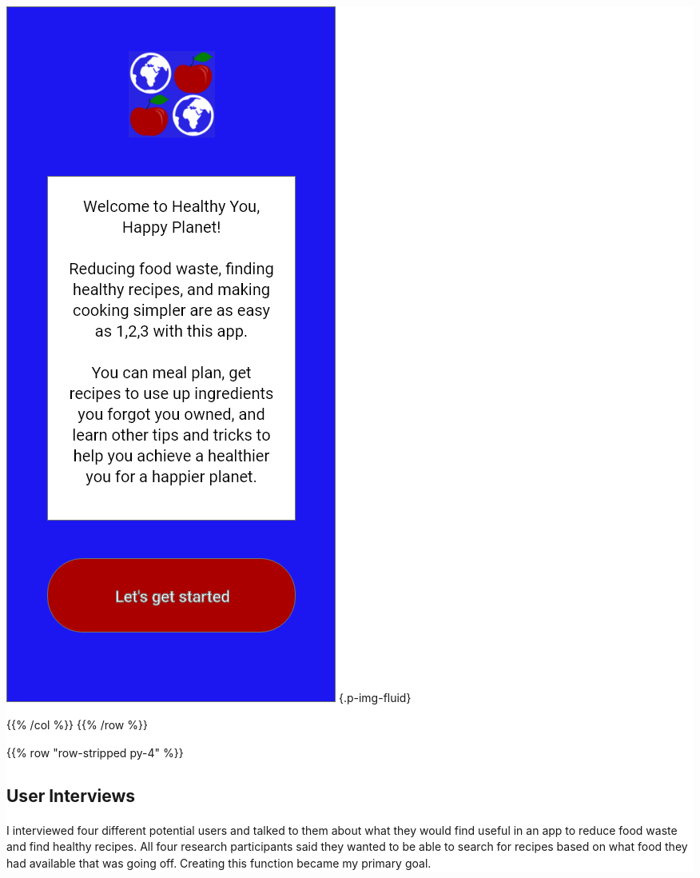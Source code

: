 ![Welcome page for the app. The text reads "Welcome to Healthy You, Happy Planet!Reducing food waste, finding healthy recipes, and making cooking simpler are as easy as 1,2,3 with this app.You can meal plan, get recipes to use up ingredients you forgot you owned, and learn other tips and tricks to help you achieve a healthier you for a happier planet."](intro_screen.png)
{.p-img-fluid}

{{% /col %}}
{{% /row %}}


{{% row "row-stripped py-4" %}}
## User Interviews 		
I interviewed four different potential users and talked to them about what they would find useful in an app to reduce food waste and find healthy recipes.  All four research participants said they wanted to be able to search for recipes based on what food they had available that was going off. Creating this function became my primary goal. 
